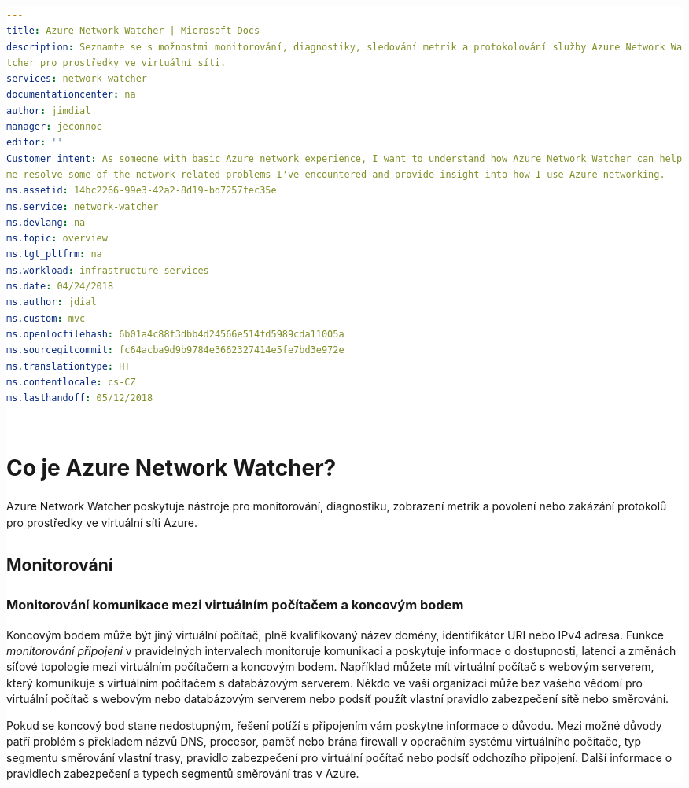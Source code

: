 ```yaml
---
title: Azure Network Watcher | Microsoft Docs
description: Seznamte se s možnostmi monitorování, diagnostiky, sledování metrik a protokolování služby Azure Network Watcher pro prostředky ve virtuální síti.
services: network-watcher
documentationcenter: na
author: jimdial
manager: jeconnoc
editor: ''
Customer intent: As someone with basic Azure network experience, I want to understand how Azure Network Watcher can help me resolve some of the network-related problems I've encountered and provide insight into how I use Azure networking.
ms.assetid: 14bc2266-99e3-42a2-8d19-bd7257fec35e
ms.service: network-watcher
ms.devlang: na
ms.topic: overview
ms.tgt_pltfrm: na
ms.workload: infrastructure-services
ms.date: 04/24/2018
ms.author: jdial
ms.custom: mvc
ms.openlocfilehash: 6b01a4c88f3dbb4d24566e514fd5989cda11005a
ms.sourcegitcommit: fc64acba9d9b9784e3662327414e5fe7bd3e972e
ms.translationtype: HT
ms.contentlocale: cs-CZ
ms.lasthandoff: 05/12/2018
---
```

# <a name="what-is-azure-network-watcher"></a>Co je Azure Network Watcher?

Azure Network Watcher poskytuje nástroje pro monitorování, diagnostiku, zobrazení metrik a povolení nebo zakázání protokolů pro prostředky ve virtuální síti Azure.

## <a name="monitoring"></a>Monitorování

### <a name = "connection-monitor"></a>Monitorování komunikace mezi virtuálním počítačem a koncovým bodem

Koncovým bodem může být jiný virtuální počítač, plně kvalifikovaný název domény, identifikátor URI nebo IPv4 adresa. Funkce *monitorování připojení* v pravidelných intervalech monitoruje komunikaci a poskytuje informace o dostupnosti, latenci a změnách síťové topologie mezi virtuálním počítačem a koncovým bodem. Například můžete mít virtuální počítač s webovým serverem, který komunikuje s virtuálním počítačem s databázovým serverem. Někdo ve vaší organizaci může bez vašeho vědomí pro virtuální počítač s webovým nebo databázovým serverem nebo podsíť použít vlastní pravidlo zabezpečení sítě nebo směrování.

Pokud se koncový bod stane nedostupným, řešení potíží s připojením vám poskytne informace o důvodu. Mezi možné důvody patří problém s překladem názvů DNS, procesor, paměť nebo brána firewall v operačním systému virtuálního počítače, typ segmentu směrování vlastní trasy, pravidlo zabezpečení pro virtuální počítač nebo podsíť odchozího připojení. Další informace o [pravidlech zabezpečení](../virtual-network/security-overview.md?toc=%2fazure%2fnetwork-watcher%2ftoc.json#security-rules) a [typech segmentů směrování tras](../virtual-network/virtual-networks-udr-overview.md?toc=%2fazure%2fnetwork-watcher%2ftoc.json) v Azure.
